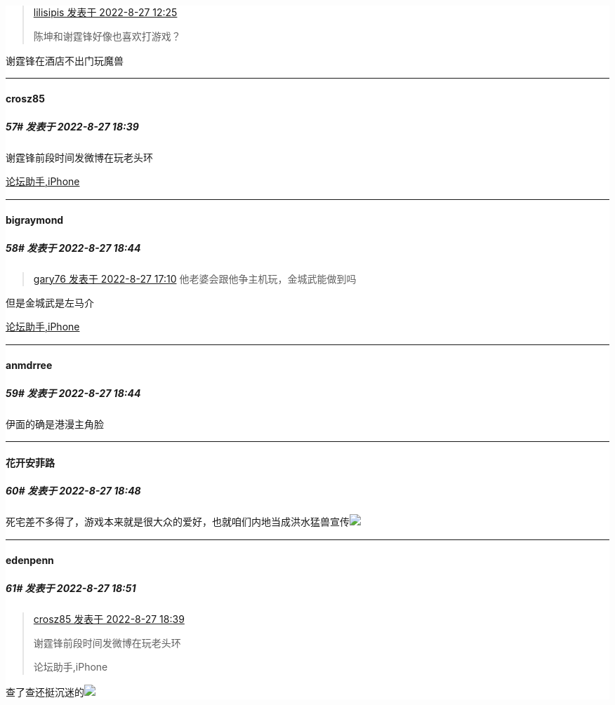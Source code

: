 <blockquote><a href="httphttps://bbs.saraba1st.com/2b/forum.php?mod=redirect&amp;goto=findpost&amp;pid=57233626&amp;ptid=2089166" target="_blank">lilisipis 发表于 2022-8-27 12:25</a>

陈坤和谢霆锋好像也喜欢打游戏？</blockquote>
谢霆锋在酒店不出门玩魔兽

*****

####  crosz85  
##### 57#       发表于 2022-8-27 18:39

谢霆锋前段时间发微博在玩老头环

[论坛助手,iPhone](https://bbs.saraba1st.com/2b/forum.php?mod=viewthread&amp;tid=2029836)

*****

####  bigraymond  
##### 58#       发表于 2022-8-27 18:44

<blockquote><a href="httphttps://bbs.saraba1st.com/2b/forum.php?mod=redirect&amp;goto=findpost&amp;pid=57236154&amp;ptid=2089166" target="_blank">gary76 发表于 2022-8-27 17:10</a>
他老婆会跟他争主机玩，金城武能做到吗</blockquote>
但是金城武是左马介

[论坛助手,iPhone](https://bbs.saraba1st.com/2b/forum.php?mod=viewthread&amp;tid=2029836)

*****

####  anmdrree  
##### 59#       发表于 2022-8-27 18:44

伊面的确是港漫主角脸

*****

####  花开安菲路  
##### 60#       发表于 2022-8-27 18:48

死宅差不多得了，游戏本来就是很大众的爱好，也就咱们内地当成洪水猛兽宣传<img src="https://static.saraba1st.com/image/smiley/face2017/047.png" referrerpolicy="no-referrer">



*****

####  edenpenn  
##### 61#       发表于 2022-8-27 18:51

<blockquote><a href="httphttps://bbs.saraba1st.com/2b/forum.php?mod=redirect&amp;goto=findpost&amp;pid=57237070&amp;ptid=2089166" target="_blank">crosz85 发表于 2022-8-27 18:39</a>

谢霆锋前段时间发微博在玩老头环

论坛助手,iPhone</blockquote>
查了查还挺沉迷的<img src="https://static.saraba1st.com/image/smiley/face2017/066.png" referrerpolicy="no-referrer">
